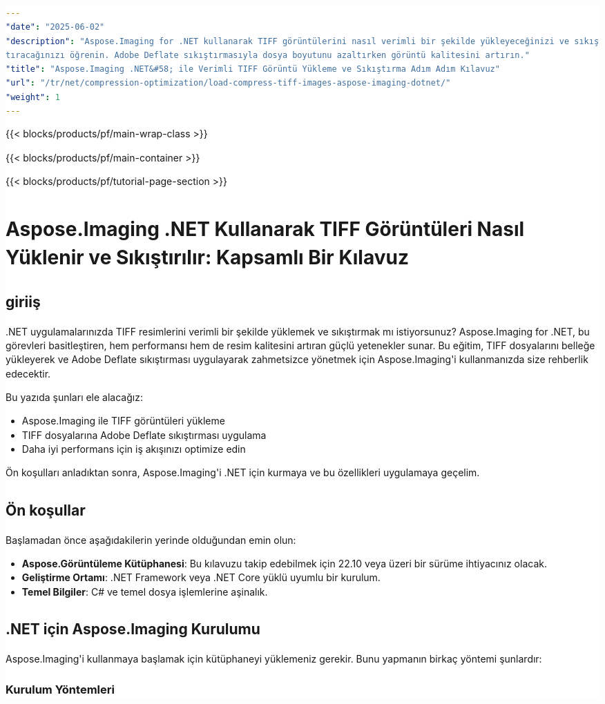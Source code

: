 ```yaml
---
"date": "2025-06-02"
"description": "Aspose.Imaging for .NET kullanarak TIFF görüntülerini nasıl verimli bir şekilde yükleyeceğinizi ve sıkıştıracağınızı öğrenin. Adobe Deflate sıkıştırmasıyla dosya boyutunu azaltırken görüntü kalitesini artırın."
"title": "Aspose.Imaging .NET&#58; ile Verimli TIFF Görüntü Yükleme ve Sıkıştırma Adım Adım Kılavuz"
"url": "/tr/net/compression-optimization/load-compress-tiff-images-aspose-imaging-dotnet/"
"weight": 1
---
```


{{< blocks/products/pf/main-wrap-class >}}

{{< blocks/products/pf/main-container >}}

{{< blocks/products/pf/tutorial-page-section >}}
# Aspose.Imaging .NET Kullanarak TIFF Görüntüleri Nasıl Yüklenir ve Sıkıştırılır: Kapsamlı Bir Kılavuz

## giriiş

.NET uygulamalarınızda TIFF resimlerini verimli bir şekilde yüklemek ve sıkıştırmak mı istiyorsunuz? Aspose.Imaging for .NET, bu görevleri basitleştiren, hem performansı hem de resim kalitesini artıran güçlü yetenekler sunar. Bu eğitim, TIFF dosyalarını belleğe yükleyerek ve Adobe Deflate sıkıştırması uygulayarak zahmetsizce yönetmek için Aspose.Imaging'i kullanmanızda size rehberlik edecektir.

Bu yazıda şunları ele alacağız:
- Aspose.Imaging ile TIFF görüntüleri yükleme
- TIFF dosyalarına Adobe Deflate sıkıştırması uygulama
- Daha iyi performans için iş akışınızı optimize edin

Ön koşulları anladıktan sonra, Aspose.Imaging'i .NET için kurmaya ve bu özellikleri uygulamaya geçelim.

## Ön koşullar

Başlamadan önce aşağıdakilerin yerinde olduğundan emin olun:
- **Aspose.Görüntüleme Kütüphanesi**: Bu kılavuzu takip edebilmek için 22.10 veya üzeri bir sürüme ihtiyacınız olacak.
- **Geliştirme Ortamı**: .NET Framework veya .NET Core yüklü uyumlu bir kurulum.
- **Temel Bilgiler**: C# ve temel dosya işlemlerine aşinalık.

## .NET için Aspose.Imaging Kurulumu

Aspose.Imaging'i kullanmaya başlamak için kütüphaneyi yüklemeniz gerekir. Bunu yapmanın birkaç yöntemi şunlardır:

### Kurulum Yöntemleri

